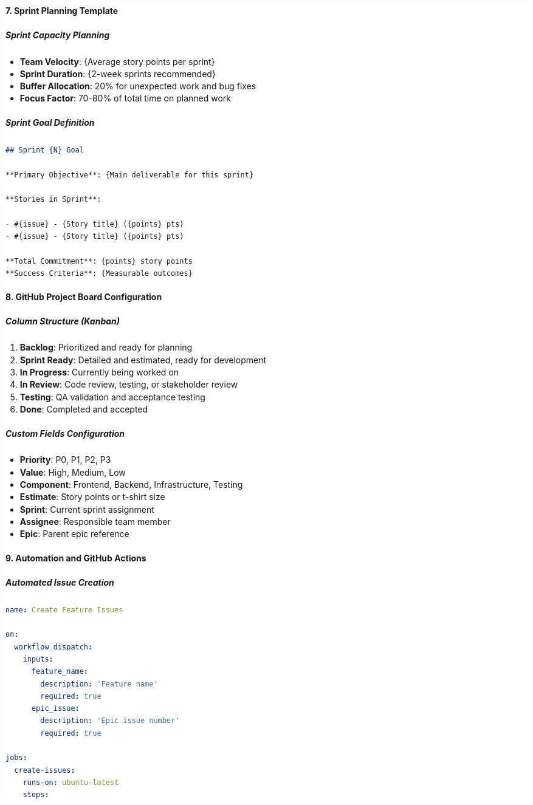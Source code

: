 #### 7. Sprint Planning Template

##### Sprint Capacity Planning

- **Team Velocity**: {Average story points per sprint}
- **Sprint Duration**: {2-week sprints recommended}
- **Buffer Allocation**: 20% for unexpected work and bug fixes
- **Focus Factor**: 70-80% of total time on planned work

##### Sprint Goal Definition

```markdown
## Sprint {N} Goal

**Primary Objective**: {Main deliverable for this sprint}

**Stories in Sprint**:

- #{issue} - {Story title} ({points} pts)
- #{issue} - {Story title} ({points} pts)

**Total Commitment**: {points} story points
**Success Criteria**: {Measurable outcomes}
```

#### 8. GitHub Project Board Configuration

##### Column Structure (Kanban)

1. **Backlog**: Prioritized and ready for planning
2. **Sprint Ready**: Detailed and estimated, ready for development
3. **In Progress**: Currently being worked on
4. **In Review**: Code review, testing, or stakeholder review
5. **Testing**: QA validation and acceptance testing
6. **Done**: Completed and accepted

##### Custom Fields Configuration

- **Priority**: P0, P1, P2, P3
- **Value**: High, Medium, Low
- **Component**: Frontend, Backend, Infrastructure, Testing
- **Estimate**: Story points or t-shirt size
- **Sprint**: Current sprint assignment
- **Assignee**: Responsible team member
- **Epic**: Parent epic reference

#### 9. Automation and GitHub Actions

##### Automated Issue Creation

```yaml
name: Create Feature Issues

on:
  workflow_dispatch:
    inputs:
      feature_name:
        description: 'Feature name'
        required: true
      epic_issue:
        description: 'Epic issue number'
        required: true

jobs:
  create-issues:
    runs-on: ubuntu-latest
    steps:
```